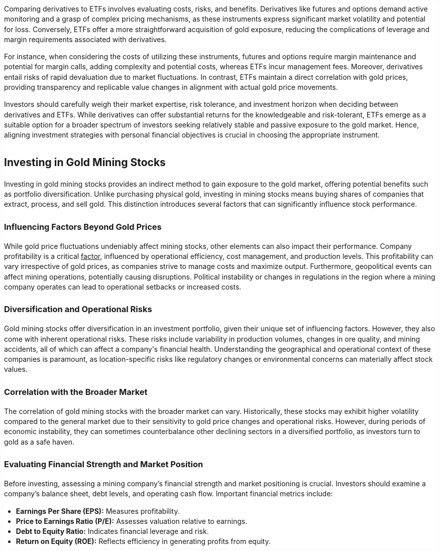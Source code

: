Comparing derivatives to ETFs involves evaluating costs, risks, and benefits. Derivatives like futures and options demand active monitoring and a grasp of complex pricing mechanisms, as these instruments express significant market volatility and potential for loss. Conversely, ETFs offer a more straightforward acquisition of gold exposure, reducing the complications of leverage and margin requirements associated with derivatives.

For instance, when considering the costs of utilizing these instruments, futures and options require margin maintenance and potential for margin calls, adding complexity and potential costs, whereas ETFs incur management fees. Moreover, derivatives entail risks of rapid devaluation due to market fluctuations. In contrast, ETFs maintain a direct correlation with gold prices, providing transparency and replicable value changes in alignment with actual gold price movements.

Investors should carefully weigh their market expertise, risk tolerance, and investment horizon when deciding between derivatives and ETFs. While derivatives can offer substantial returns for the knowledgeable and risk-tolerant, ETFs emerge as a suitable option for a broader spectrum of investors seeking relatively stable and passive exposure to the gold market. Hence, aligning investment strategies with personal financial objectives is crucial in choosing the appropriate instrument.

## Investing in Gold Mining Stocks

Investing in gold mining stocks provides an indirect method to gain exposure to the gold market, offering potential benefits such as portfolio diversification. Unlike purchasing physical gold, investing in mining stocks means buying shares of companies that extract, process, and sell gold. This distinction introduces several factors that can significantly influence stock performance.

### Influencing Factors Beyond Gold Prices
While gold price fluctuations undeniably affect mining stocks, other elements can also impact their performance. Company profitability is a critical [factor](/wiki/factor-investing), influenced by operational efficiency, cost management, and production levels. This profitability can vary irrespective of gold prices, as companies strive to manage costs and maximize output. Furthermore, geopolitical events can affect mining operations, potentially causing disruptions. Political instability or changes in regulations in the region where a mining company operates can lead to operational setbacks or increased costs.

### Diversification and Operational Risks
Gold mining stocks offer diversification in an investment portfolio, given their unique set of influencing factors. However, they also come with inherent operational risks. These risks include variability in production volumes, changes in ore quality, and mining accidents, all of which can affect a company's financial health. Understanding the geographical and operational context of these companies is paramount, as location-specific risks like regulatory changes or environmental concerns can materially affect stock values.

### Correlation with the Broader Market
The correlation of gold mining stocks with the broader market can vary. Historically, these stocks may exhibit higher volatility compared to the general market due to their sensitivity to gold price changes and operational risks. However, during periods of economic instability, they can sometimes counterbalance other declining sectors in a diversified portfolio, as investors turn to gold as a safe haven.

### Evaluating Financial Strength and Market Position
Before investing, assessing a mining company’s financial strength and market positioning is crucial. Investors should examine a company’s balance sheet, debt levels, and operating cash flow. Important financial metrics include:
- **Earnings Per Share (EPS):** Measures profitability.
- **Price to Earnings Ratio (P/E):** Assesses valuation relative to earnings.
- **Debt to Equity Ratio:** Indicates financial leverage and risk.
- **Return on Equity (ROE):** Reflects efficiency in generating profits from equity.
